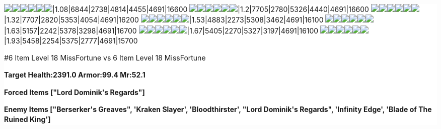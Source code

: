 ![](/item/3142.png)![](/item/3091.png)![](/item/3036.png)![](/item/3095.png)![](/item/6676.png)![](/item/1038.png)|1.08|6844|2738|4814|4455|4691|16600
![](/item/3142.png)![](/item/3072.png)![](/item/3036.png)![](/item/3087.png)![](/item/6676.png)![](/item/1038.png)|1.2|7705|2780|5326|4440|4691|16600
![](/item/3142.png)![](/item/3072.png)![](/item/3036.png)![](/item/6676.png)![](/item/6695.png)![](/item/1038.png)|1.32|7707|2820|5353|4054|4691|16200
![](/item/3036.png)![](/item/3072.png)![](/item/3087.png)![](/item/3031.png)![](/item/3091.png)![](/item/1001.png)|1.53|4883|2273|5308|3462|4691|16100
![](/item/3046.png)![](/item/3036.png)![](/item/3072.png)![](/item/3094.png)![](/item/3031.png)![](/item/1038.png)|1.63|5157|2242|5378|3298|4691|16700
![](/item/6696.png)![](/item/3031.png)![](/item/3036.png)![](/item/3072.png)![](/item/3091.png)![](/item/1001.png)|1.67|5405|2270|5327|3197|4691|16100
![](/item/3004.png)![](/item/3036.png)![](/item/3072.png)![](/item/3508.png)![](/item/3031.png)![](/item/1001.png)|1.93|5458|2254|5375|2777|4691|15700




























































#6 Item Level 18 MissFortune vs 6 Item Level 18 MissFortune

**Target Health:2391.0 Armor:99.4 Mr:52.1**


**Forced Items ["Lord Dominik's Regards"]**


**Enemy Items ["Berserker's Greaves", 'Kraken Slayer', 'Bloodthirster', "Lord Dominik's Regards", 'Infinity Edge', 'Blade of The Ruined King']**
